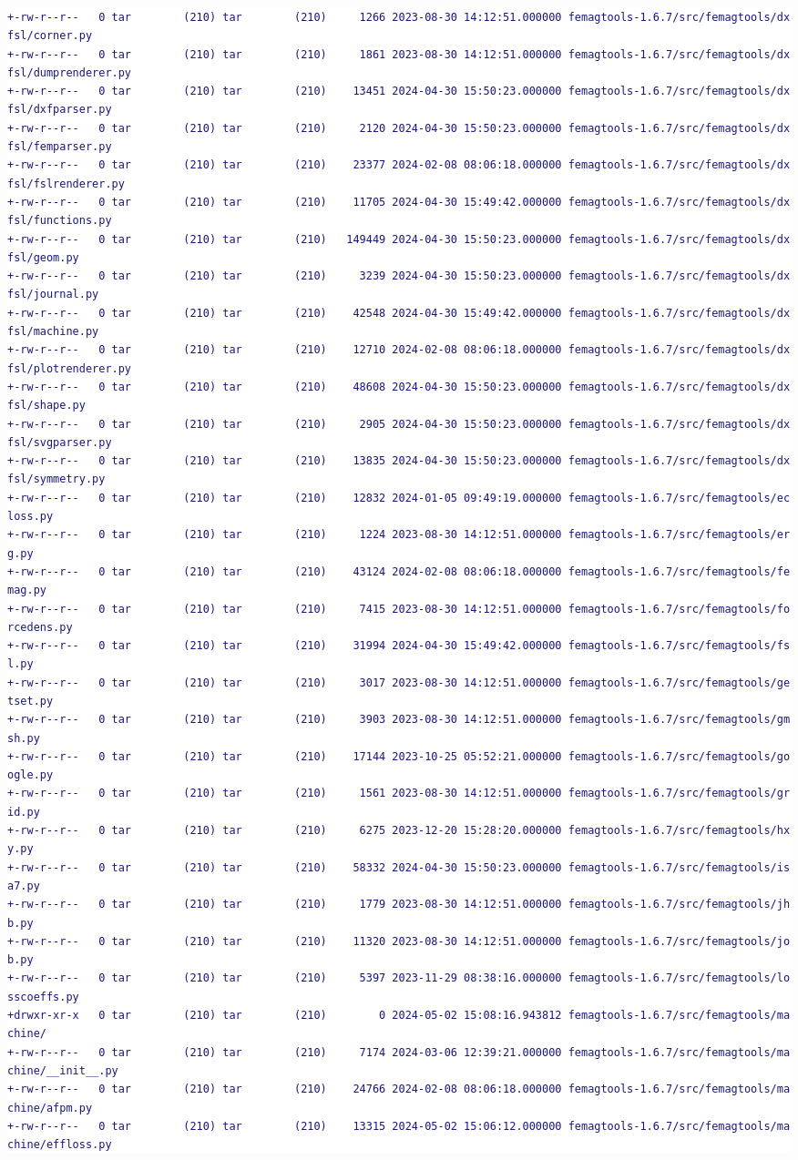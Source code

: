 ```diff
+-rw-r--r--   0 tar        (210) tar        (210)     1266 2023-08-30 14:12:51.000000 femagtools-1.6.7/src/femagtools/dxfsl/corner.py
+-rw-r--r--   0 tar        (210) tar        (210)     1861 2023-08-30 14:12:51.000000 femagtools-1.6.7/src/femagtools/dxfsl/dumprenderer.py
+-rw-r--r--   0 tar        (210) tar        (210)    13451 2024-04-30 15:50:23.000000 femagtools-1.6.7/src/femagtools/dxfsl/dxfparser.py
+-rw-r--r--   0 tar        (210) tar        (210)     2120 2024-04-30 15:50:23.000000 femagtools-1.6.7/src/femagtools/dxfsl/femparser.py
+-rw-r--r--   0 tar        (210) tar        (210)    23377 2024-02-08 08:06:18.000000 femagtools-1.6.7/src/femagtools/dxfsl/fslrenderer.py
+-rw-r--r--   0 tar        (210) tar        (210)    11705 2024-04-30 15:49:42.000000 femagtools-1.6.7/src/femagtools/dxfsl/functions.py
+-rw-r--r--   0 tar        (210) tar        (210)   149449 2024-04-30 15:50:23.000000 femagtools-1.6.7/src/femagtools/dxfsl/geom.py
+-rw-r--r--   0 tar        (210) tar        (210)     3239 2024-04-30 15:50:23.000000 femagtools-1.6.7/src/femagtools/dxfsl/journal.py
+-rw-r--r--   0 tar        (210) tar        (210)    42548 2024-04-30 15:49:42.000000 femagtools-1.6.7/src/femagtools/dxfsl/machine.py
+-rw-r--r--   0 tar        (210) tar        (210)    12710 2024-02-08 08:06:18.000000 femagtools-1.6.7/src/femagtools/dxfsl/plotrenderer.py
+-rw-r--r--   0 tar        (210) tar        (210)    48608 2024-04-30 15:50:23.000000 femagtools-1.6.7/src/femagtools/dxfsl/shape.py
+-rw-r--r--   0 tar        (210) tar        (210)     2905 2024-04-30 15:50:23.000000 femagtools-1.6.7/src/femagtools/dxfsl/svgparser.py
+-rw-r--r--   0 tar        (210) tar        (210)    13835 2024-04-30 15:50:23.000000 femagtools-1.6.7/src/femagtools/dxfsl/symmetry.py
+-rw-r--r--   0 tar        (210) tar        (210)    12832 2024-01-05 09:49:19.000000 femagtools-1.6.7/src/femagtools/ecloss.py
+-rw-r--r--   0 tar        (210) tar        (210)     1224 2023-08-30 14:12:51.000000 femagtools-1.6.7/src/femagtools/erg.py
+-rw-r--r--   0 tar        (210) tar        (210)    43124 2024-02-08 08:06:18.000000 femagtools-1.6.7/src/femagtools/femag.py
+-rw-r--r--   0 tar        (210) tar        (210)     7415 2023-08-30 14:12:51.000000 femagtools-1.6.7/src/femagtools/forcedens.py
+-rw-r--r--   0 tar        (210) tar        (210)    31994 2024-04-30 15:49:42.000000 femagtools-1.6.7/src/femagtools/fsl.py
+-rw-r--r--   0 tar        (210) tar        (210)     3017 2023-08-30 14:12:51.000000 femagtools-1.6.7/src/femagtools/getset.py
+-rw-r--r--   0 tar        (210) tar        (210)     3903 2023-08-30 14:12:51.000000 femagtools-1.6.7/src/femagtools/gmsh.py
+-rw-r--r--   0 tar        (210) tar        (210)    17144 2023-10-25 05:52:21.000000 femagtools-1.6.7/src/femagtools/google.py
+-rw-r--r--   0 tar        (210) tar        (210)     1561 2023-08-30 14:12:51.000000 femagtools-1.6.7/src/femagtools/grid.py
+-rw-r--r--   0 tar        (210) tar        (210)     6275 2023-12-20 15:28:20.000000 femagtools-1.6.7/src/femagtools/hxy.py
+-rw-r--r--   0 tar        (210) tar        (210)    58332 2024-04-30 15:50:23.000000 femagtools-1.6.7/src/femagtools/isa7.py
+-rw-r--r--   0 tar        (210) tar        (210)     1779 2023-08-30 14:12:51.000000 femagtools-1.6.7/src/femagtools/jhb.py
+-rw-r--r--   0 tar        (210) tar        (210)    11320 2023-08-30 14:12:51.000000 femagtools-1.6.7/src/femagtools/job.py
+-rw-r--r--   0 tar        (210) tar        (210)     5397 2023-11-29 08:38:16.000000 femagtools-1.6.7/src/femagtools/losscoeffs.py
+drwxr-xr-x   0 tar        (210) tar        (210)        0 2024-05-02 15:08:16.943812 femagtools-1.6.7/src/femagtools/machine/
+-rw-r--r--   0 tar        (210) tar        (210)     7174 2024-03-06 12:39:21.000000 femagtools-1.6.7/src/femagtools/machine/__init__.py
+-rw-r--r--   0 tar        (210) tar        (210)    24766 2024-02-08 08:06:18.000000 femagtools-1.6.7/src/femagtools/machine/afpm.py
+-rw-r--r--   0 tar        (210) tar        (210)    13315 2024-05-02 15:06:12.000000 femagtools-1.6.7/src/femagtools/machine/effloss.py
```